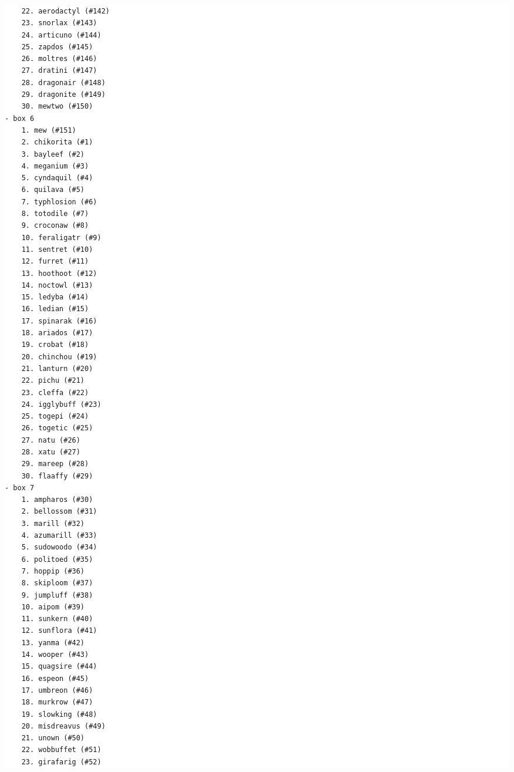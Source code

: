         22. aerodactyl (#142)
        23. snorlax (#143)
        24. articuno (#144)
        25. zapdos (#145)
        26. moltres (#146)
        27. dratini (#147)
        28. dragonair (#148)
        29. dragonite (#149)
        30. mewtwo (#150)
    - box 6
        1. mew (#151)
        2. chikorita (#1)
        3. bayleef (#2)
        4. meganium (#3)
        5. cyndaquil (#4)
        6. quilava (#5)
        7. typhlosion (#6)
        8. totodile (#7)
        9. croconaw (#8)
        10. feraligatr (#9)
        11. sentret (#10)
        12. furret (#11)
        13. hoothoot (#12)
        14. noctowl (#13)
        15. ledyba (#14)
        16. ledian (#15)
        17. spinarak (#16)
        18. ariados (#17)
        19. crobat (#18)
        20. chinchou (#19)
        21. lanturn (#20)
        22. pichu (#21)
        23. cleffa (#22)
        24. igglybuff (#23)
        25. togepi (#24)
        26. togetic (#25)
        27. natu (#26)
        28. xatu (#27)
        29. mareep (#28)
        30. flaaffy (#29)
    - box 7
        1. ampharos (#30)
        2. bellossom (#31)
        3. marill (#32)
        4. azumarill (#33)
        5. sudowoodo (#34)
        6. politoed (#35)
        7. hoppip (#36)
        8. skiploom (#37)
        9. jumpluff (#38)
        10. aipom (#39)
        11. sunkern (#40)
        12. sunflora (#41)
        13. yanma (#42)
        14. wooper (#43)
        15. quagsire (#44)
        16. espeon (#45)
        17. umbreon (#46)
        18. murkrow (#47)
        19. slowking (#48)
        20. misdreavus (#49)
        21. unown (#50)
        22. wobbuffet (#51)
        23. girafarig (#52)